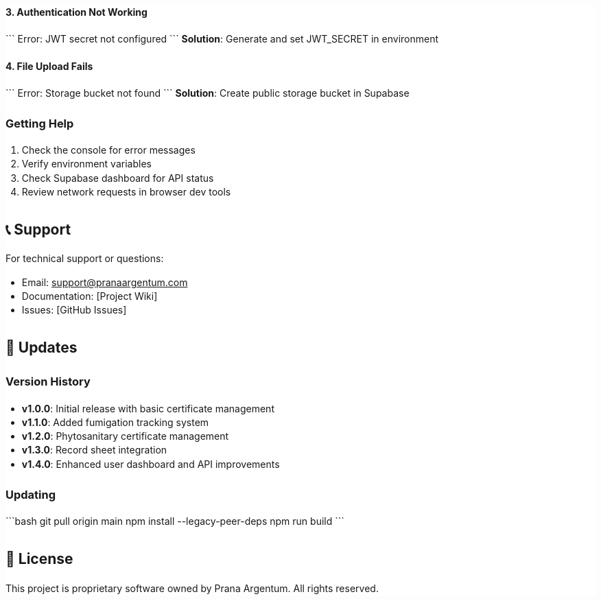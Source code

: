 #### 3. Authentication Not Working
\`\`\`
Error: JWT secret not configured
\`\`\`
**Solution**: Generate and set JWT_SECRET in environment

#### 4. File Upload Fails
\`\`\`
Error: Storage bucket not found
\`\`\`
**Solution**: Create public storage bucket in Supabase

### Getting Help
1. Check the console for error messages
2. Verify environment variables
3. Check Supabase dashboard for API status
4. Review network requests in browser dev tools

## 📞 Support

For technical support or questions:
- Email: support@pranaargentum.com
- Documentation: [Project Wiki]
- Issues: [GitHub Issues]

## 🔄 Updates

### Version History
- **v1.0.0**: Initial release with basic certificate management
- **v1.1.0**: Added fumigation tracking system
- **v1.2.0**: Phytosanitary certificate management
- **v1.3.0**: Record sheet integration
- **v1.4.0**: Enhanced user dashboard and API improvements

### Updating
\`\`\`bash
git pull origin main
npm install --legacy-peer-deps
npm run build
\`\`\`

## 📄 License

This project is proprietary software owned by Prana Argentum.
All rights reserved.

